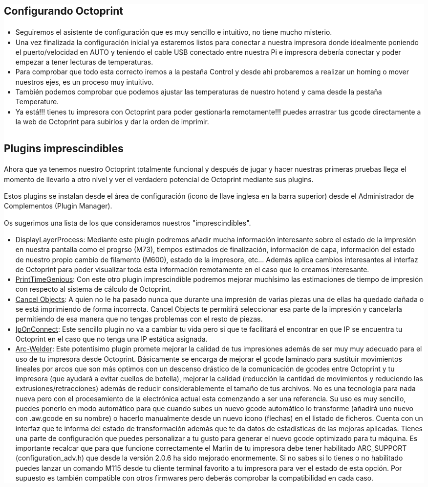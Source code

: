 ## Configurando Octoprint <a id="Configurando-Octoprint"></a>

* Seguiremos el asistente de configuración que es muy sencillo e intuitivo, no tiene mucho misterio.
* Una vez finalizada la configuración inicial ya estaremos listos para conectar a nuestra impresora donde idealmente poniendo el puerto/velocidad en AUTO y teniendo el cable USB conectado entre nuestra Pi e impresora debería conectar y poder empezar a tener lecturas de temperaturas.
* Para comprobar que todo esta correcto iremos a la pestaña Control y desde ahi probaremos a realizar un homing o mover nuestros ejes, es un proceso muy intuitivo.
* También podemos comprobar que podemos ajustar las temperaturas de nuestro hotend y cama desde la pestaña Temperature.
* Ya está!!! tienes tu impresora con Octoprint para poder gestionarla remotamente!!! puedes arrastrar tus gcode directamente a la web de Octoprint para subirlos y dar la orden de imprimir.

## Plugins imprescindibles <a id="Plugins-imprescindibles"></a>

Ahora que ya tenemos nuestro Octoprint totalmente funcional y después de jugar y hacer nuestras primeras pruebas llega el momento de llevarlo a otro nivel y ver el verdadero potencial de Octoprint mediante sus plugins.

Estos plugins se instalan desde el área de configuración \(icono de llave inglesa en la barra superior\) desde el Administrador de Complementos \(Plugin Manager\).

Os sugerimos una lista de los que consideramos nuestros "imprescindibles".

* [DisplayLayerProcess](https://github.com/OllisGit/OctoPrint-DisplayLayerProgress): Mediante este plugin podremos añadir mucha información interesante sobre el estado de la impresión en nuestra pantalla como el progrso \(M73\), tiempos estimados de finalización, información de capa, información del estado de nuestro propio cambio de filamento \(M600\), estado de la impresora, etc... Además aplica cambios interesantes al interfaz de Octoprint para poder visualizar toda esta información remotamente en el caso que lo creamos interesante.
* [PrintTimeGenious](https://github.com/eyal0/OctoPrint-PrintTimeGenius): Con este otro plugin imprescindible podremos mejorar muchísimo las estimaciones de tiempo de impresión con respecto al sistema de cálculo de Octoprint.
* [Cancel Objects](https://github.com/paukstelis/Octoprint-Cancelobject): A quien no le ha pasado nunca que durante una impresión de varias piezas una de ellas ha quedado dañada o se está imprimiendo de forma incorrecta. Cancel Objects te permitirá seleccionar esa parte de la impresión y cancelarla permitiendo de esa manera que no tengas problemas con el resto de piezas.
* [IpOnConnect](https://github.com/jneilliii/OctoPrint-ipOnConnect): Este sencillo plugin no va a cambiar tu vida pero si que te facilitará el encontrar en que IP se encuentra tu Octoprint en el caso que no tenga una IP estática asignada.
* [Arc-Welder](https://plugins.octoprint.org/plugins/arc_welder/): Este potentísimo plugin promete mejorar la calidad de tus impresiones además de ser muy muy adecuado para el uso de tu impresora desde Octoprint. Básicamente se encarga de mejorar el gcode laminado para sustituir movimientos lineales por arcos que son más optimos con un descenso drástico de la comunicación de gcodes entre Octoprint y tu impresora \(que ayudará a evitar cuellos de botella\), mejorar la calidad \(reducción la cantidad de movimientos y reduciendo las extrusiones/retracciones\) además de reducir considerablemente el tamaño de tus archivos. No es una tecnología para nada nueva pero con el procesamiento de la electrónica actual esta comenzando a ser una referencia. Su uso es muy sencillo, puedes ponerlo en modo automático para que cuando subes un nuevo gcode automático lo transforme \(añadirá uno nuevo con .aw.gcode en su nombre\) o hacerlo manualmente desde un nuevo icono \(flechas\) en el listado de ficheros. Cuenta con un interfaz que te informa del estado de transformación además que te da datos de estadísticas de las mejoras aplicadas. Tienes una parte de configuración que puedes personalizar a tu gusto para generar el nuevo gcode optimizado para tu máquina. Es importante recalcar que para que funcione correctamente el Marlin de tu impresora debe tener habilitado ARC\_SUPPORT \(configuration\_adv.h\) que desde la versión 2.0.6 ha sido mejorado enormemente. Si no sabes si lo tienes o no habilitado puedes lanzar un comando M115 desde tu cliente terminal favorito a tu impresora para ver el estado de esta opción. Por supuesto es también compatible con otros firmwares pero deberás comprobar la compatibilidad en cada caso. 